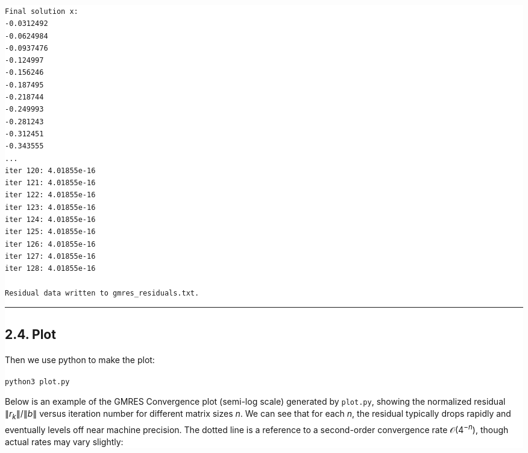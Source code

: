 ```bash
Final solution x:
-0.0312492
-0.0624984
-0.0937476
-0.124997
-0.156246
-0.187495
-0.218744
-0.249993
-0.281243
-0.312451
-0.343555
...
iter 120: 4.01855e-16
iter 121: 4.01855e-16
iter 122: 4.01855e-16
iter 123: 4.01855e-16
iter 124: 4.01855e-16
iter 125: 4.01855e-16
iter 126: 4.01855e-16
iter 127: 4.01855e-16
iter 128: 4.01855e-16

Residual data written to gmres_residuals.txt.
```

------

## 2.4. Plot

Then we use python to make the plot:

```bash
python3 plot.py
```

Below is an example of the GMRES Convergence plot (semi-log scale) generated by `plot.py`, showing the normalized residual $\|r_k\| / \|b\|$ versus iteration number for different matrix sizes $n$. We can see that for each $n$, the residual typically drops rapidly and eventually levels off near machine precision. The dotted line is a reference to a second-order convergence rate $\mathcal{O}(4^{-n})$, though actual rates may vary slightly:
